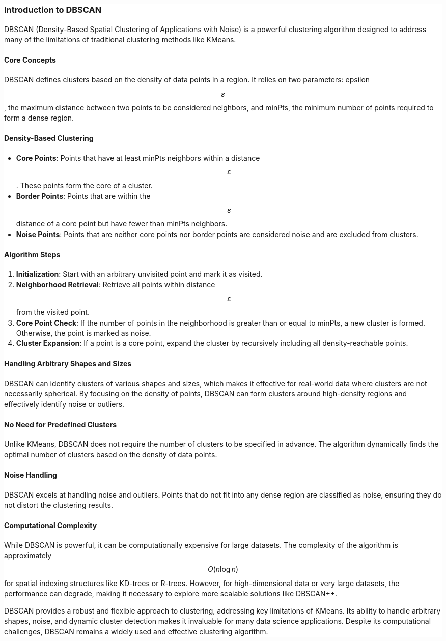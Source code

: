 ### Introduction to DBSCAN

DBSCAN (Density-Based Spatial Clustering of Applications with Noise) is a powerful clustering algorithm designed to address many of the limitations of traditional clustering methods like KMeans. 

#### Core Concepts

DBSCAN defines clusters based on the density of data points in a region. It relies on two parameters: epsilon $$ \varepsilon$$, the maximum distance between two points to be considered neighbors, and minPts, the minimum number of points required to form a dense region.

#### Density-Based Clustering

- **Core Points**: Points that have at least minPts neighbors within a distance $$\varepsilon$$. These points form the core of a cluster.
- **Border Points**: Points that are within the $$\varepsilon$$ distance of a core point but have fewer than minPts neighbors.
- **Noise Points**: Points that are neither core points nor border points are considered noise and are excluded from clusters.

#### Algorithm Steps

1. **Initialization**: Start with an arbitrary unvisited point and mark it as visited.
2. **Neighborhood Retrieval**: Retrieve all points within distance $$\varepsilon$$ from the visited point.
3. **Core Point Check**: If the number of points in the neighborhood is greater than or equal to minPts, a new cluster is formed. Otherwise, the point is marked as noise.
4. **Cluster Expansion**: If a point is a core point, expand the cluster by recursively including all density-reachable points.

#### Handling Arbitrary Shapes and Sizes

DBSCAN can identify clusters of various shapes and sizes, which makes it effective for real-world data where clusters are not necessarily spherical. By focusing on the density of points, DBSCAN can form clusters around high-density regions and effectively identify noise or outliers.

#### No Need for Predefined Clusters

Unlike KMeans, DBSCAN does not require the number of clusters to be specified in advance. The algorithm dynamically finds the optimal number of clusters based on the density of data points.

#### Noise Handling

DBSCAN excels at handling noise and outliers. Points that do not fit into any dense region are classified as noise, ensuring they do not distort the clustering results.

#### Computational Complexity

While DBSCAN is powerful, it can be computationally expensive for large datasets. The complexity of the algorithm is approximately $$O(n \log n)$$ for spatial indexing structures like KD-trees or R-trees. However, for high-dimensional data or very large datasets, the performance can degrade, making it necessary to explore more scalable solutions like DBSCAN++.

DBSCAN provides a robust and flexible approach to clustering, addressing key limitations of KMeans. Its ability to handle arbitrary shapes, noise, and dynamic cluster detection makes it invaluable for many data science applications. Despite its computational challenges, DBSCAN remains a widely used and effective clustering algorithm.

